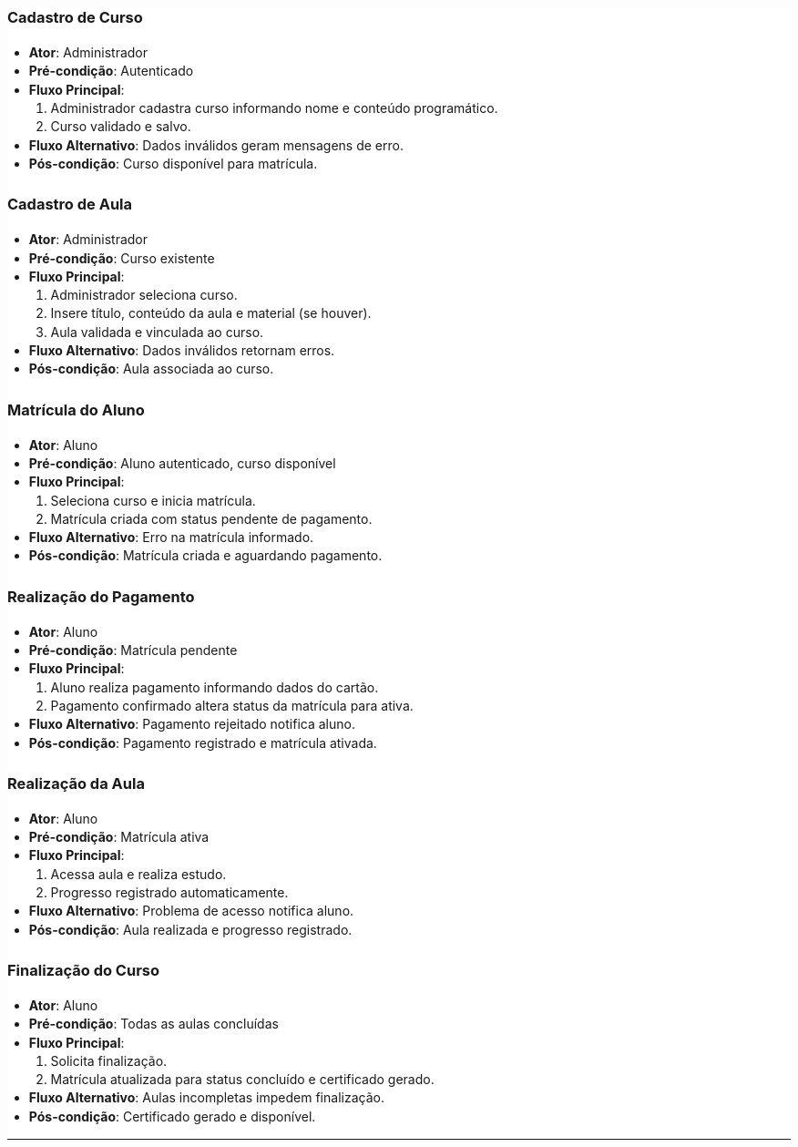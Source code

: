 ### Cadastro de Curso
- **Ator**: Administrador
- **Pré-condição**: Autenticado
- **Fluxo Principal**:
  1. Administrador cadastra curso informando nome e conteúdo programático.
  2. Curso validado e salvo.
- **Fluxo Alternativo**: Dados inválidos geram mensagens de erro.
- **Pós-condição**: Curso disponível para matrícula.

### Cadastro de Aula
- **Ator**: Administrador
- **Pré-condição**: Curso existente
- **Fluxo Principal**:
  1. Administrador seleciona curso.
  2. Insere título, conteúdo da aula e material (se houver).
  3. Aula validada e vinculada ao curso.
- **Fluxo Alternativo**: Dados inválidos retornam erros.
- **Pós-condição**: Aula associada ao curso.

### Matrícula do Aluno
- **Ator**: Aluno
- **Pré-condição**: Aluno autenticado, curso disponível
- **Fluxo Principal**:
  1. Seleciona curso e inicia matrícula.
  2. Matrícula criada com status pendente de pagamento.
- **Fluxo Alternativo**: Erro na matrícula informado.
- **Pós-condição**: Matrícula criada e aguardando pagamento.

### Realização do Pagamento
- **Ator**: Aluno
- **Pré-condição**: Matrícula pendente
- **Fluxo Principal**:
  1. Aluno realiza pagamento informando dados do cartão.
  2. Pagamento confirmado altera status da matrícula para ativa.
- **Fluxo Alternativo**: Pagamento rejeitado notifica aluno.
- **Pós-condição**: Pagamento registrado e matrícula ativada.

### Realização da Aula
- **Ator**: Aluno
- **Pré-condição**: Matrícula ativa
- **Fluxo Principal**:
  1. Acessa aula e realiza estudo.
  2. Progresso registrado automaticamente.
- **Fluxo Alternativo**: Problema de acesso notifica aluno.
- **Pós-condição**: Aula realizada e progresso registrado.

### Finalização do Curso
- **Ator**: Aluno
- **Pré-condição**: Todas as aulas concluídas
- **Fluxo Principal**:
  1. Solicita finalização.
  2. Matrícula atualizada para status concluído e certificado gerado.
- **Fluxo Alternativo**: Aulas incompletas impedem finalização.
- **Pós-condição**: Certificado gerado e disponível.

---
